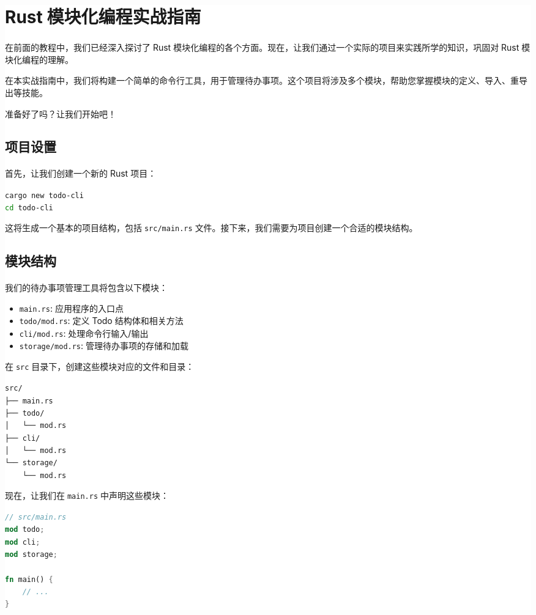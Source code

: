 # Rust 模块化编程实战指南

在前面的教程中，我们已经深入探讨了 Rust 模块化编程的各个方面。现在，让我们通过一个实际的项目来实践所学的知识，巩固对 Rust
模块化编程的理解。

在本实战指南中，我们将构建一个简单的命令行工具，用于管理待办事项。这个项目将涉及多个模块，帮助您掌握模块的定义、导入、重导出等技能。

准备好了吗？让我们开始吧！

## 项目设置

首先，让我们创建一个新的 Rust 项目：

```bash
cargo new todo-cli
cd todo-cli
```

这将生成一个基本的项目结构，包括 `src/main.rs` 文件。接下来，我们需要为项目创建一个合适的模块结构。

## 模块结构

我们的待办事项管理工具将包含以下模块：

- `main.rs`: 应用程序的入口点
- `todo/mod.rs`: 定义 Todo 结构体和相关方法
- `cli/mod.rs`: 处理命令行输入/输出
- `storage/mod.rs`: 管理待办事项的存储和加载

在 `src` 目录下，创建这些模块对应的文件和目录：

```
src/
├── main.rs
├── todo/
│   └── mod.rs
├── cli/
│   └── mod.rs
└── storage/
    └── mod.rs
```

现在，让我们在 `main.rs` 中声明这些模块：

```rust
// src/main.rs
mod todo;
mod cli;
mod storage;

fn main() {
    // ...
}
```
